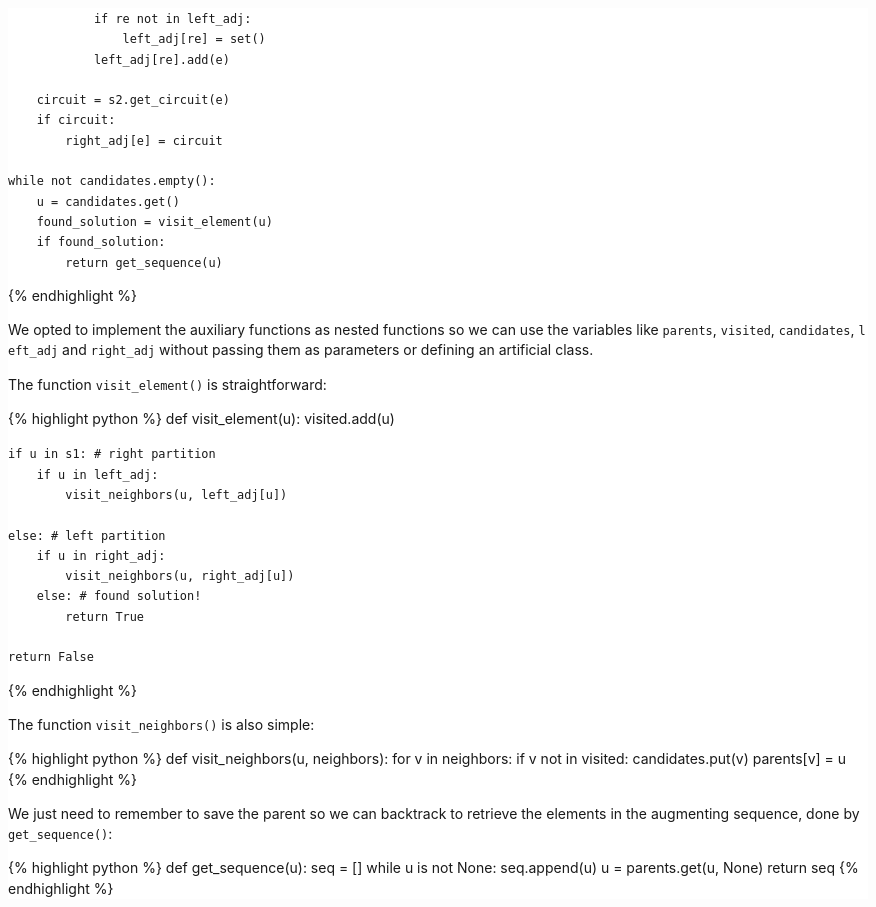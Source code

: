                 if re not in left_adj:
                    left_adj[re] = set()
                left_adj[re].add(e)

        circuit = s2.get_circuit(e)
        if circuit:
            right_adj[e] = circuit

    while not candidates.empty():
        u = candidates.get()
        found_solution = visit_element(u)
        if found_solution:
            return get_sequence(u)
{% endhighlight %}

We opted to implement the auxiliary functions as nested functions so we can use the variables like `parents`, `visited`, `candidates`, `left_adj` and `right_adj` without passing them as parameters or defining an artificial class.

The function `visit_element()` is straightforward:

{% highlight python %}
def visit_element(u):
    visited.add(u)

    if u in s1: # right partition
        if u in left_adj:
            visit_neighbors(u, left_adj[u])

    else: # left partition
        if u in right_adj:
            visit_neighbors(u, right_adj[u])
        else: # found solution!
            return True

    return False
{% endhighlight %}

The function `visit_neighbors()` is also simple:

{% highlight python %}
def visit_neighbors(u, neighbors):
    for v in neighbors:
        if v not in visited:
            candidates.put(v)
            parents[v] = u
{% endhighlight %}

We just need to remember to save the parent so we can backtrack to retrieve the elements in the augmenting sequence, done by `get_sequence()`:

{% highlight python %}
def get_sequence(u):
    seq = []
    while u is not None:
        seq.append(u)
        u = parents.get(u, None)
    return seq
{% endhighlight %}
